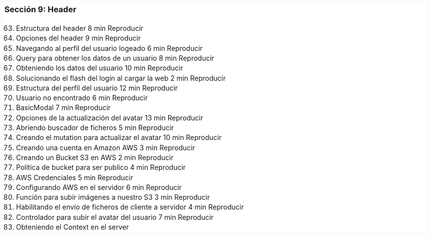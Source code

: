 
### Sección 9: Header
63. Estructura del header
8 min
Reproducir
64. Opciones del header
9 min
Reproducir
65. Navegando al perfil del usuario logeado
6 min
Reproducir
66. Query para obtener los datos de un usuario
8 min
Reproducir
67. Obteniendo los datos del usuario
10 min
Reproducir
68. Solucionando el flash del login al cargar la web
2 min
Reproducir
69. Estructura del perfil del usuario
12 min
Reproducir
70. Usuario no encontrado
6 min
Reproducir
71. BasicModal
7 min
Reproducir
72. Opciones de la actualización del avatar
13 min
Reproducir
73. Abriendo buscador de ficheros
5 min
Reproducir
74. Creando el mutation para actualizar el avatar
10 min
Reproducir
75. Creando una cuenta en Amazon AWS
3 min
Reproducir
76. Creando un Bucket S3 en AWS
2 min
Reproducir
77. Política de bucket para ser publico
4 min
Reproducir
78. AWS Credenciales
5 min
Reproducir
79. Configurando AWS en el servidor
6 min
Reproducir
80. Función para subir imágenes a nuestro S3
3 min
Reproducir
81. Habilitando el envío de ficheros de cliente a servidor
4 min
Reproducir
82. Controlador para subir el avatar del usuario
7 min
Reproducir
83. Obteniendo el Context en el server